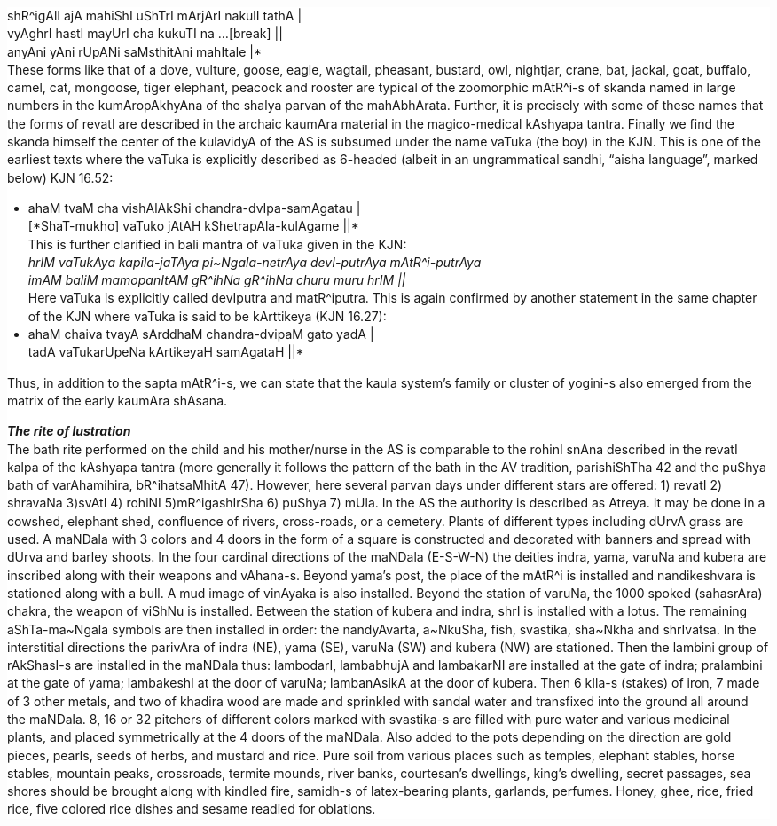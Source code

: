shR^igAlI ajA mahiShI uShTrI mArjArI nakulI tathA \|  
vyAghrI hastI mayUrI cha kukuTI na …\[break\] \|\|  
anyAni yAni rUpANi saMsthitAni mahItale \|*  
These forms like that of a dove, vulture, goose, eagle, wagtail, pheasant, bustard, owl, nightjar, crane, bat, jackal, goat, buffalo, camel, cat, mongoose, tiger elephant, peacock and rooster are typical of the zoomorphic mAtR^i-s of skanda named in large numbers in the kumAropAkhyAna of the shalya parvan of the mahAbhArata. Further, it is precisely with some of these names that the forms of revatI are described in the archaic kaumAra material in the magico-medical kAshyapa tantra. Finally we find the skanda himself the center of the kulavidyA of the AS is subsumed under the name vaTuka (the boy) in the KJN. This is one of the earliest texts where the vaTuka is explicitly described as 6-headed (albeit in an ungrammatical sandhi, “aisha language”, marked below) KJN 16.52:  
* ahaM tvaM cha vishAlAkShi chandra-dvIpa-samAgatau \|  
\[\*ShaT-mukho\] vaTuko jAtAH kShetrapAla-kulAgame \|\|*  
This is further clarified in bali mantra of vaTuka given in the KJN:  
*hrIM vaTukAya kapila-jaTAya pi\~Ngala-netrAya devI-putrAya
mAtR^i-putrAya  
imAM baliM mamopanItAM gR^ihNa gR^ihNa churu muru hrIM \|\|*  
Here vaTuka is explicitly called devIputra and matR^iputra. This is again confirmed by another statement in the same chapter of the KJN where vaTuka is said to be kArttikeya (KJN 16.27):  
* ahaM chaiva tvayA sArddhaM chandra-dvipaM gato yadA \|  
tadA vaTukarUpeNa kArtikeyaH samAgataH \|\|*

Thus, in addition to the sapta mAtR^i-s, we can state that the kaula system’s family or cluster of yogini-s also emerged from the matrix of the early kaumAra shAsana.

***The rite of lustration***  
The bath rite performed on the child and his mother/nurse in the AS is comparable to the rohinI snAna described in the revatI kalpa of the kAshyapa tantra (more generally it follows the pattern of the bath in the AV tradition, parishiShTha 42 and the puShya bath of varAhamihira, bR^ihatsaMhitA 47). However, here several parvan days under different stars are offered: 1) revatI 2) shravaNa 3)svAtI 4) rohiNI 5)mR^igashIrSha 6) puShya 7) mUla. In the AS the authority is described as Atreya. It may be done in a cowshed, elephant shed, confluence of rivers, cross-roads, or a cemetery. Plants of different types including dUrvA grass are used. A maNDala with 3 colors and 4 doors in the form of a square is constructed and decorated with banners and spread with dUrva and barley shoots. In the four cardinal directions of the maNDala
(E-S-W-N) the deities indra, yama, varuNa and kubera are inscribed along
with their weapons and vAhana-s. Beyond yama’s post, the place of the mAtR^i is installed and nandikeshvara is stationed along with a bull. A mud image of vinAyaka is also installed. Beyond the station of varuNa, the 1000 spoked (sahasrAra) chakra, the weapon of viShNu is installed. Between the station of kubera and indra, shrI is installed with a lotus. The remaining aShTa-ma\~Ngala symbols are then installed in order: the nandyAvarta, a\~NkuSha, fish, svastika, sha\~Nkha and shrIvatsa. In the interstitial directions the parivAra of indra (NE), yama (SE), varuNa
(SW) and kubera (NW) are stationed. Then the lambini group of rAkShasI-s
are installed in the maNDala thus: lambodarI, lambabhujA and lambakarNI are installed at the gate of indra; pralambini at the gate of yama; lambakeshI at the door of varuNa; lambanAsikA at the door of kubera. Then 6 kIla-s (stakes) of iron, 7 made of 3 other metals, and two of khadira wood are made and sprinkled with sandal water and transfixed into the ground all around the maNDala. 8, 16 or 32 pitchers of different colors marked with svastika-s are filled with pure water and various medicinal plants, and placed symmetrically at the 4 doors of the maNDala. Also added to the pots depending on the direction are gold pieces, pearls, seeds of herbs, and mustard and rice. Pure soil from various places such as temples, elephant stables, horse stables, mountain peaks, crossroads, termite mounds, river banks, courtesan’s dwellings, king’s dwelling, secret passages, sea shores should be brought along with kindled fire, samidh-s of latex-bearing plants, garlands, perfumes. Honey, ghee, rice, fried rice, five colored rice dishes and sesame readied for oblations.
